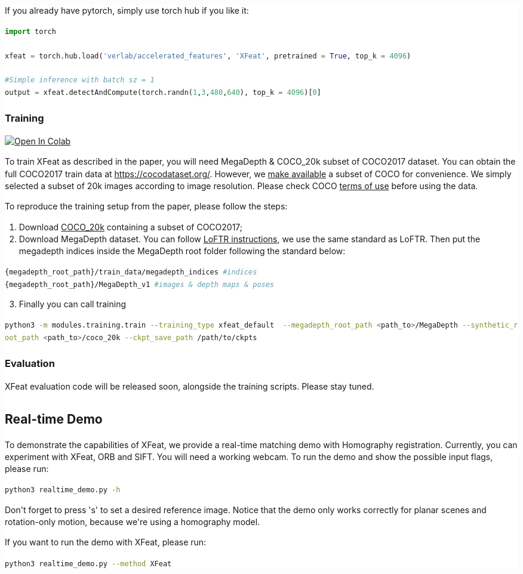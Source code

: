 If you already have pytorch, simply use torch hub if you like it:
```python
import torch

xfeat = torch.hub.load('verlab/accelerated_features', 'XFeat', pretrained = True, top_k = 4096)

#Simple inference with batch sz = 1
output = xfeat.detectAndCompute(torch.randn(1,3,480,640), top_k = 4096)[0]
```

### Training
[![Open In Colab](https://colab.research.google.com/assets/colab-badge.svg)](https://colab.research.google.com/github/verlab/accelerated_features/blob/main/notebooks/XFeat_training_example.ipynb)

To train XFeat as described in the paper, you will need MegaDepth & COCO_20k subset of COCO2017 dataset.
You can obtain the full COCO2017 train data at https://cocodataset.org/.
However, we [make available](https://drive.google.com/file/d/1ijYsPq7dtLQSl-oEsUOGH1fAy21YLc7H/view?usp=drive_link) a subset of COCO for convenience. We simply selected a subset of 20k images according to image resolution. Please check COCO [terms of use](https://cocodataset.org/#termsofuse) before using the data.

To reproduce the training setup from the paper, please follow the steps:
1. Download [COCO_20k](https://drive.google.com/file/d/1ijYsPq7dtLQSl-oEsUOGH1fAy21YLc7H/view?usp=drive_link) containing a subset of COCO2017;
2. Download MegaDepth dataset. You can follow [LoFTR instructions](https://github.com/zju3dv/LoFTR/blob/master/docs/TRAINING.md#download-datasets), we use the same standard as LoFTR. Then put the megadepth indices inside the MegaDepth root folder following the standard below:
```bash
{megadepth_root_path}/train_data/megadepth_indices #indices
{megadepth_root_path}/MegaDepth_v1 #images & depth maps & poses
```
3. Finally you can call training
```bash
python3 -m modules.training.train --training_type xfeat_default  --megadepth_root_path <path_to>/MegaDepth --synthetic_root_path <path_to>/coco_20k --ckpt_save_path /path/to/ckpts
```

### Evaluation
XFeat evaluation code will be released soon, alongside the training scripts. Please stay tuned.

## Real-time Demo
To demonstrate the capabilities of XFeat, we provide a real-time matching demo with Homography registration. Currently, you can experiment with XFeat, ORB and SIFT. You will need a working webcam. To run the demo and show the possible input flags, please run:
```bash
python3 realtime_demo.py -h
```

Don't forget to press 's' to set a desired reference image. Notice that the demo only works correctly for planar scenes and rotation-only motion, because we're using a homography model.

If you want to run the demo with XFeat, please run:
```bash
python3 realtime_demo.py --method XFeat
```
